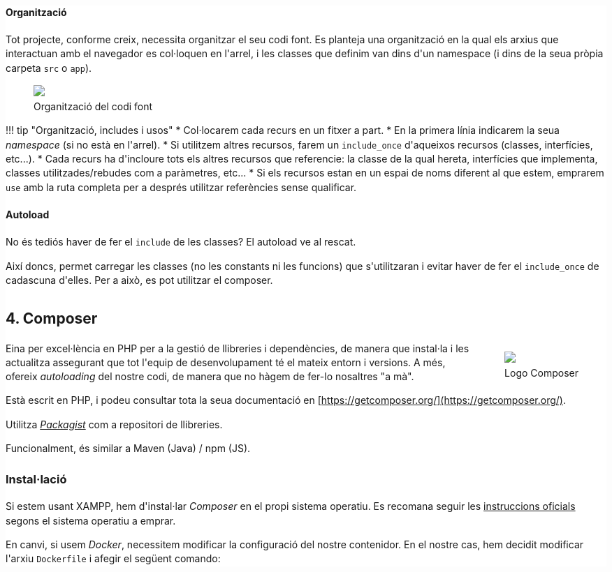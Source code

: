 #### Organització

Tot projecte, conforme creix, necessita organitzar el seu codi font. Es planteja una organització en la qual els arxius que interactuan amb el navegador es col·loquen en l'arrel, i les classes que definim van dins d'un namespace (i dins de la seua pròpia carpeta `src` o `app`).

<figure>
<img src="imagenes/03/03organizacion.png">
<figcaption>Organització del codi font</figcaption>
</figure>

!!! tip "Organització, includes i usos"
    * Col·locarem cada recurs en un fitxer a part.
    * En la primera línia indicarem la seua *namespace* (si no està en l'arrel).
    * Si utilitzem altres recursos, farem un `include_once` d'aqueixos recursos (classes, interfícies, etc...).
    * Cada recurs ha d'incloure tots els altres recursos que referencie: la classe de la qual hereta, interfícies que implementa, classes utilitzades/rebudes com a paràmetres, etc...
    * Si els recursos estan en un espai de noms diferent al que estem, emprarem `use` amb la ruta completa per a després utilitzar referències sense qualificar.

#### Autoload

No és tediós haver de fer el `include` de les classes? El autoload ve al rescat.

Així doncs, permet carregar les classes (no les constants ni les funcions) que s'utilitzaran i evitar haver de fer el `include_once` de cadascuna d'elles. Per a això, es pot utilitzar el composer.

## 4. Composer

<figure style="float: right;">
    <img src="imagenes/05/logo-composer.png" width="200">
    <figcaption>Logo Composer</figcaption>
</figure>

Eina per excel·lència en PHP per a la gestió de llibreries i dependències, de manera que instal·la i les actualitza assegurant que tot l'equip de desenvolupament té el mateix entorn i versions. A més, ofereix *autoloading* del nostre codi, de manera que no hàgem de fer-lo nosaltres "a mà".

Està escrit en PHP, i podeu consultar tota la seua documentació en [https://getcomposer.org/](https://getcomposer.org/).

Utilitza [*Packagist*]( https://packagist.org/) com a repositori de llibreries.

Funcionalment, és similar a Maven (Java) / npm (JS).

### Instal·lació

Si estem usant XAMPP, hem d'instal·lar *Composer* en el propi sistema operatiu. Es recomana seguir les [instruccions oficials](https://getcomposer.org/doc/00-intro.md) segons el sistema operatiu a emprar.

En canvi, si usem *Docker*, necessitem modificar la configuració del nostre contenidor. En el nostre cas, hem decidit modificar l'arxiu `Dockerfile` i afegir el següent comando:
